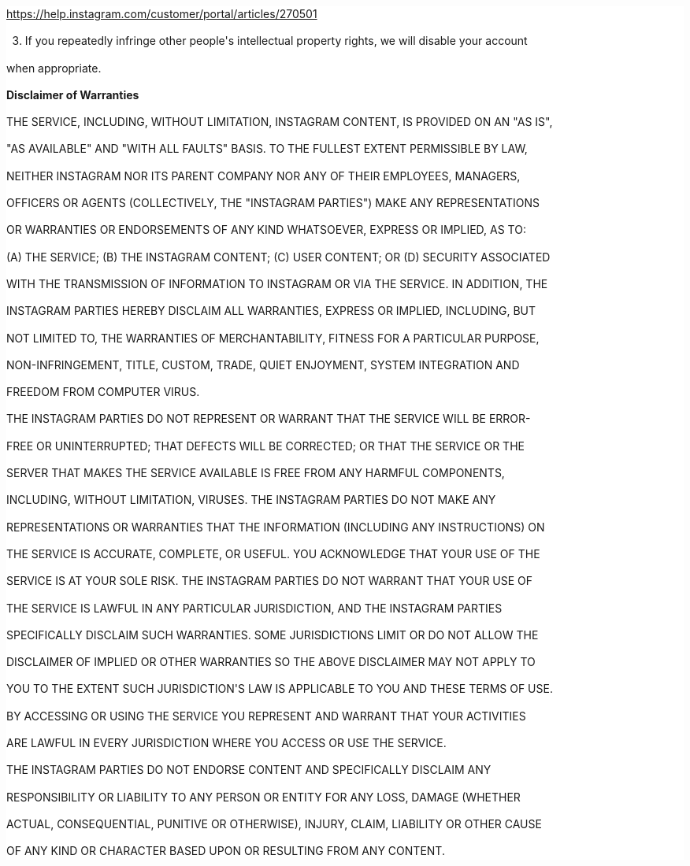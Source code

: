 https://help.instagram.com/customer/portal/articles/270501

3. If you repeatedly infringe other people's intellectual property rights, we will disable your account

when appropriate.

**Disclaimer of Warranties**

THE SERVICE, INCLUDING, WITHOUT LIMITATION, INSTAGRAM CONTENT, IS PROVIDED ON AN "AS IS",

"AS AVAILABLE" AND "WITH ALL FAULTS" BASIS. TO THE FULLEST EXTENT PERMISSIBLE BY LAW,

NEITHER INSTAGRAM NOR ITS PARENT COMPANY NOR ANY OF THEIR EMPLOYEES, MANAGERS,

OFFICERS OR AGENTS (COLLECTIVELY, THE "INSTAGRAM PARTIES") MAKE ANY REPRESENTATIONS

OR WARRANTIES OR ENDORSEMENTS OF ANY KIND WHATSOEVER, EXPRESS OR IMPLIED, AS TO:

(A) THE SERVICE; (B) THE INSTAGRAM CONTENT; (C) USER CONTENT; OR (D) SECURITY ASSOCIATED

WITH THE TRANSMISSION OF INFORMATION TO INSTAGRAM OR VIA THE SERVICE. IN ADDITION, THE

INSTAGRAM PARTIES HEREBY DISCLAIM ALL WARRANTIES, EXPRESS OR IMPLIED, INCLUDING, BUT

NOT LIMITED TO, THE WARRANTIES OF MERCHANTABILITY, FITNESS FOR A PARTICULAR PURPOSE,

NON-INFRINGEMENT, TITLE, CUSTOM, TRADE, QUIET ENJOYMENT, SYSTEM INTEGRATION AND

FREEDOM FROM COMPUTER VIRUS. 

THE INSTAGRAM PARTIES DO NOT REPRESENT OR WARRANT THAT THE SERVICE WILL BE ERROR-

FREE OR UNINTERRUPTED; THAT DEFECTS WILL BE CORRECTED; OR THAT THE SERVICE OR THE

SERVER THAT MAKES THE SERVICE AVAILABLE IS FREE FROM ANY HARMFUL COMPONENTS,

INCLUDING, WITHOUT LIMITATION, VIRUSES. THE INSTAGRAM PARTIES DO NOT MAKE ANY

REPRESENTATIONS OR WARRANTIES THAT THE INFORMATION (INCLUDING ANY INSTRUCTIONS) ON

THE SERVICE IS ACCURATE, COMPLETE, OR USEFUL. YOU ACKNOWLEDGE THAT YOUR USE OF THE

SERVICE IS AT YOUR SOLE RISK. THE INSTAGRAM PARTIES DO NOT WARRANT THAT YOUR USE OF

THE SERVICE IS LAWFUL IN ANY PARTICULAR JURISDICTION, AND THE INSTAGRAM PARTIES

SPECIFICALLY DISCLAIM SUCH WARRANTIES. SOME JURISDICTIONS LIMIT OR DO NOT ALLOW THE

DISCLAIMER OF IMPLIED OR OTHER WARRANTIES SO THE ABOVE DISCLAIMER MAY NOT APPLY TO

YOU TO THE EXTENT SUCH JURISDICTION'S LAW IS APPLICABLE TO YOU AND THESE TERMS OF USE.

BY ACCESSING OR USING THE SERVICE YOU REPRESENT AND WARRANT THAT YOUR ACTIVITIES

ARE LAWFUL IN EVERY JURISDICTION WHERE YOU ACCESS OR USE THE SERVICE. 

THE INSTAGRAM PARTIES DO NOT ENDORSE CONTENT AND SPECIFICALLY DISCLAIM ANY

RESPONSIBILITY OR LIABILITY TO ANY PERSON OR ENTITY FOR ANY LOSS, DAMAGE (WHETHER

ACTUAL, CONSEQUENTIAL, PUNITIVE OR OTHERWISE), INJURY, CLAIM, LIABILITY OR OTHER CAUSE

OF ANY KIND OR CHARACTER BASED UPON OR RESULTING FROM ANY CONTENT.
